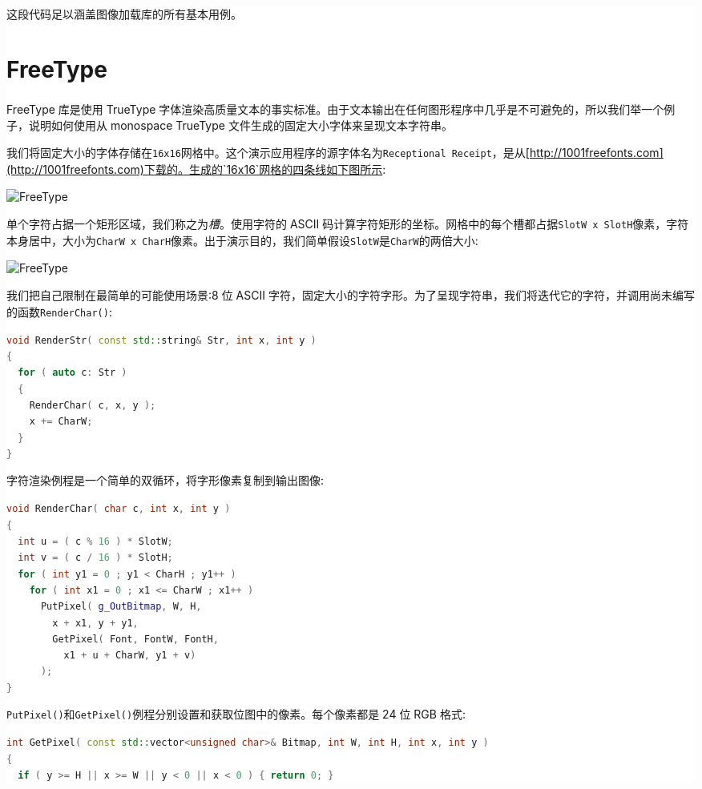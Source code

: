 这段代码足以涵盖图像加载库的所有基本用例。

# FreeType

FreeType 库是使用 TrueType 字体渲染高质量文本的事实标准。由于文本输出在任何图形程序中几乎是不可避免的，所以我们举一个例子，说明如何使用从 monospace TrueType 文件生成的固定大小字体来呈现文本字符串。

我们将固定大小的字体存储在`16x16`网格中。这个演示应用程序的源字体名为`Receptional Receipt`，是从[http://1001freefonts.com](http://1001freefonts.com)下载的。生成的`16x16`网格的四条线如下图所示:

![FreeType](../Images/image00217.jpeg)

单个字符占据一个矩形区域，我们称之为*槽*。使用字符的 ASCII 码计算字符矩形的坐标。网格中的每个槽都占据`SlotW x SlotH`像素，字符本身居中，大小为`CharW x CharH`像素。出于演示目的，我们简单假设`SlotW`是`CharW`的两倍大小:

![FreeType](../Images/image00218.jpeg)

我们把自己限制在最简单的可能使用场景:8 位 ASCII 字符，固定大小的字符字形。为了呈现字符串，我们将迭代它的字符，并调用尚未编写的函数`RenderChar()`:

```cpp
void RenderStr( const std::string& Str, int x, int y )
{
  for ( auto c: Str )
  {
    RenderChar( c, x, y );
    x += CharW;
  }
}
```

字符渲染例程是一个简单的双循环，将字形像素复制到输出图像:

```cpp
void RenderChar( char c, int x, int y )
{
  int u = ( c % 16 ) * SlotW;
  int v = ( c / 16 ) * SlotH;
  for ( int y1 = 0 ; y1 < CharH ; y1++ )
    for ( int x1 = 0 ; x1 <= CharW ; x1++ )
      PutPixel( g_OutBitmap, W, H,
        x + x1, y + y1,
        GetPixel( Font, FontW, FontH,
          x1 + u + CharW, y1 + v)
      );
}
```

`PutPixel()`和`GetPixel()`例程分别设置和获取位图中的像素。每个像素都是 24 位 RGB 格式:

```cpp
int GetPixel( const std::vector<unsigned char>& Bitmap, int W, int H, int x, int y )
{
  if ( y >= H || x >= W || y < 0 || x < 0 ) { return 0; }
```
